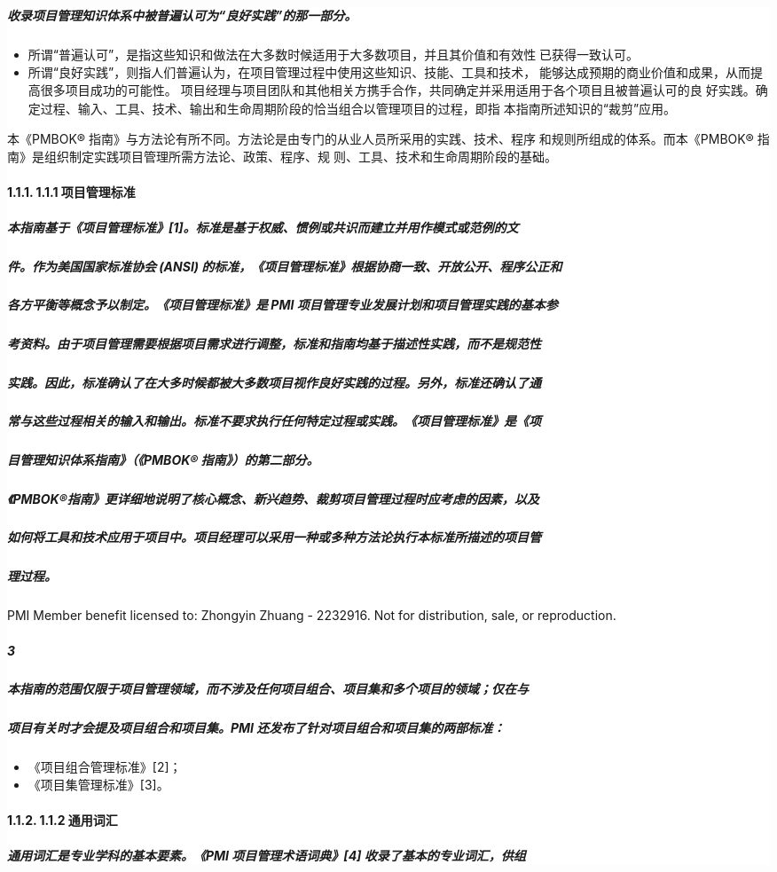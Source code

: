 ##### 收录项目管理知识体系中被普遍认可为“良好实践”的那一部分。

 
- 所谓“普遍认可”，是指这些知识和做法在大多数时候适用于大多数项目，并且其价值和有效性
已获得一致认可。
- 所谓“良好实践”，则指人们普遍认为，在项目管理过程中使用这些知识、技能、工具和技术，
能够达成预期的商业价值和成果，从而提高很多项目成功的可能性。
项目经理与项目团队和其他相关方携手合作，共同确定并采用适用于各个项目且被普遍认可的良
好实践。确定过程、输入、工具、技术、输出和生命周期阶段的恰当组合以管理项目的过程，即指
本指南所述知识的“裁剪”应用。
 
 
本《PMBOK® 指南》与方法论有所不同。方法论是由专门的从业人员所采用的实践、技术、程序
和规则所组成的体系。而本《PMBOK® 指南》是组织制定实践项目管理所需方法论、政策、程序、规
则、工具、技术和生命周期阶段的基础。
 
####  1.1.1. <a name='1.1.1项目管理标准'></a>1.1.1 项目管理标准

##### 本指南基于《项目管理标准》[1]。标准是基于权威、惯例或共识而建立并用作模式或范例的文

##### 件。作为美国国家标准协会 (ANSI) 的标准，《项目管理标准》根据协商一致、开放公开、程序公正和

##### 各方平衡等概念予以制定。《项目管理标准》是 PMI 项目管理专业发展计划和项目管理实践的基本参

##### 考资料。由于项目管理需要根据项目需求进行调整，标准和指南均基于描述性实践，而不是规范性

##### 实践。因此，标准确认了在大多时候都被大多数项目视作良好实践的过程。另外，标准还确认了通

##### 常与这些过程相关的输入和输出。标准不要求执行任何特定过程或实践。《项目管理标准》是《项

##### 目管理知识体系指南》（《PMBOK® 指南》）的第二部分。

##### 《PMBOK®指南》更详细地说明了核心概念、新兴趋势、裁剪项目管理过程时应考虑的因素，以及

##### 如何将工具和技术应用于项目中。项目经理可以采用一种或多种方法论执行本标准所描述的项目管

##### 理过程。

 
PMI Member benefit licensed to: Zhongyin Zhuang - 2232916. Not for distribution, sale, or reproduction.
 

##### 3

##### 本指南的范围仅限于项目管理领域，而不涉及任何项目组合、项目集和多个项目的领域；仅在与

##### 项目有关时才会提及项目组合和项目集。PMI 还发布了针对项目组合和项目集的两部标准：

 
- 《项目组合管理标准》[2]；
- 《项目集管理标准》[3]。
 
####  1.1.2. <a name='1.1.2通用词汇'></a>1.1.2 通用词汇

##### 通用词汇是专业学科的基本要素。《PMI 项目管理术语词典》[4] 收录了基本的专业词汇，供组
